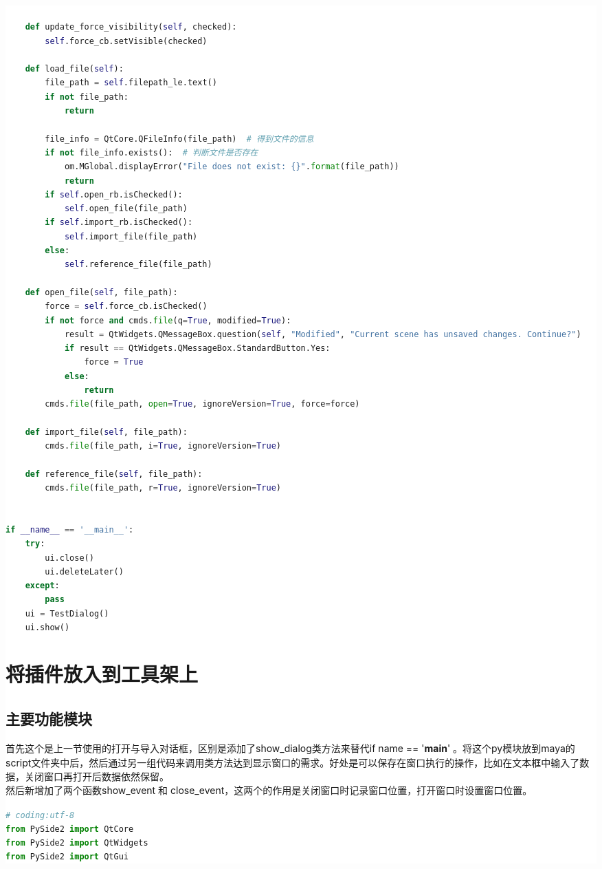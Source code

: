 ```python

    def update_force_visibility(self, checked):
        self.force_cb.setVisible(checked)

    def load_file(self):
        file_path = self.filepath_le.text()
        if not file_path:
            return

        file_info = QtCore.QFileInfo(file_path)  # 得到文件的信息
        if not file_info.exists():  # 判断文件是否存在
            om.MGlobal.displayError("File does not exist: {}".format(file_path))
            return
        if self.open_rb.isChecked():
            self.open_file(file_path)
        if self.import_rb.isChecked():
            self.import_file(file_path)
        else:
            self.reference_file(file_path)

    def open_file(self, file_path):
        force = self.force_cb.isChecked()
        if not force and cmds.file(q=True, modified=True):
            result = QtWidgets.QMessageBox.question(self, "Modified", "Current scene has unsaved changes. Continue?")
            if result == QtWidgets.QMessageBox.StandardButton.Yes:
                force = True
            else:
                return
        cmds.file(file_path, open=True, ignoreVersion=True, force=force)

    def import_file(self, file_path):
        cmds.file(file_path, i=True, ignoreVersion=True)

    def reference_file(self, file_path):
        cmds.file(file_path, r=True, ignoreVersion=True)


if __name__ == '__main__':
    try:
        ui.close()
        ui.deleteLater()
    except:
        pass
    ui = TestDialog()
    ui.show()

```
<a name="RbM6Q"></a>
# 将插件放入到工具架上
<a name="HzMTb"></a>
## 主要功能模块
首先这个是上一节使用的打开与导入对话框，区别是添加了show_dialog类方法来替代if name == '__main__'  。将这个py模块放到maya的script文件夹中后，然后通过另一组代码来调用类方法达到显示窗口的需求。好处是可以保存在窗口执行的操作，比如在文本框中输入了数据，关闭窗口再打开后数据依然保留。<br />然后新增加了两个函数show_event 和 close_event，这两个的作用是关闭窗口时记录窗口位置，打开窗口时设置窗口位置。
```python
# coding:utf-8
from PySide2 import QtCore
from PySide2 import QtWidgets
from PySide2 import QtGui
```